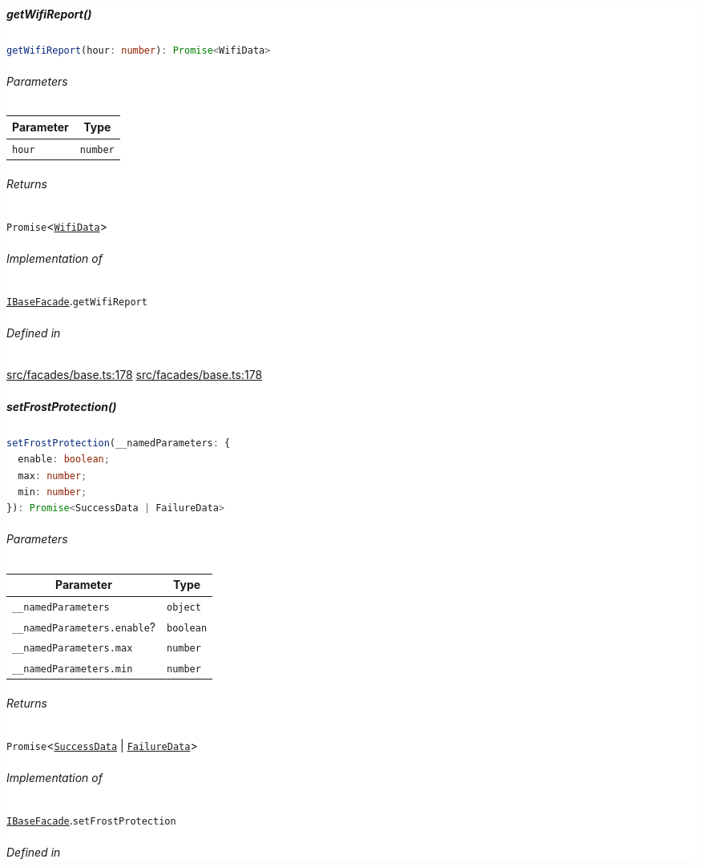##### getWifiReport()

```ts
getWifiReport(hour: number): Promise<WifiData>
```

###### Parameters

| Parameter | Type     |
| --------- | -------- |
| `hour`    | `number` |

###### Returns

`Promise`\<[`WifiData`](README.md#wifidata)\>

###### Implementation of

[`IBaseFacade`](README.md#ibasefacade).`getWifiReport`

###### Defined in

[src/facades/base.ts:178](https://github.com/OlivierZal/melcloud-api/blob/79fe32f657a7d3d992cb35f3b019d71678b8478d/src/facades/base.ts#L178)
[src/facades/base.ts:178](https://github.com/OlivierZal/melcloud-api/blob/79fe32f657a7d3d992cb35f3b019d71678b8478d/src/facades/base.ts#L178)

##### setFrostProtection()

```ts
setFrostProtection(__namedParameters: {
  enable: boolean;
  max: number;
  min: number;
}): Promise<SuccessData | FailureData>
```

###### Parameters

| Parameter                   | Type      |
| --------------------------- | --------- |
| `__namedParameters`         | `object`  |
| `__namedParameters.enable`? | `boolean` |
| `__namedParameters.max`     | `number`  |
| `__namedParameters.min`     | `number`  |

###### Returns

`Promise`\<[`SuccessData`](README.md#successdata) \| [`FailureData`](README.md#failuredata)\>

###### Implementation of

[`IBaseFacade`](README.md#ibasefacade).`setFrostProtection`

###### Defined in
